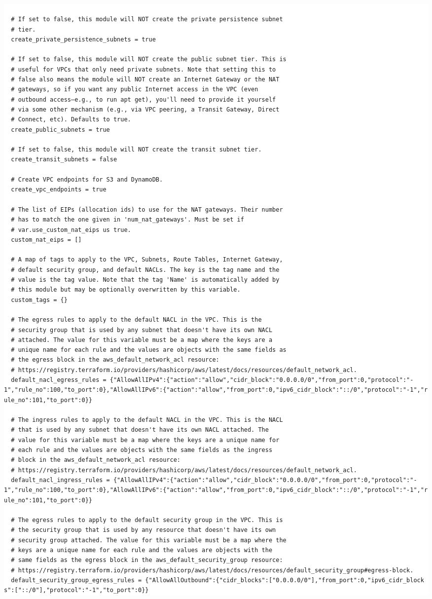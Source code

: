 ```hcl title="main.tf"

  # If set to false, this module will NOT create the private persistence subnet
  # tier.
  create_private_persistence_subnets = true

  # If set to false, this module will NOT create the public subnet tier. This is
  # useful for VPCs that only need private subnets. Note that setting this to
  # false also means the module will NOT create an Internet Gateway or the NAT
  # gateways, so if you want any public Internet access in the VPC (even
  # outbound access—e.g., to run apt get), you'll need to provide it yourself
  # via some other mechanism (e.g., via VPC peering, a Transit Gateway, Direct
  # Connect, etc). Defaults to true.
  create_public_subnets = true

  # If set to false, this module will NOT create the transit subnet tier.
  create_transit_subnets = false

  # Create VPC endpoints for S3 and DynamoDB.
  create_vpc_endpoints = true

  # The list of EIPs (allocation ids) to use for the NAT gateways. Their number
  # has to match the one given in 'num_nat_gateways'. Must be set if
  # var.use_custom_nat_eips us true.
  custom_nat_eips = []

  # A map of tags to apply to the VPC, Subnets, Route Tables, Internet Gateway,
  # default security group, and default NACLs. The key is the tag name and the
  # value is the tag value. Note that the tag 'Name' is automatically added by
  # this module but may be optionally overwritten by this variable.
  custom_tags = {}

  # The egress rules to apply to the default NACL in the VPC. This is the
  # security group that is used by any subnet that doesn't have its own NACL
  # attached. The value for this variable must be a map where the keys are a
  # unique name for each rule and the values are objects with the same fields as
  # the egress block in the aws_default_network_acl resource:
  # https://registry.terraform.io/providers/hashicorp/aws/latest/docs/resources/default_network_acl.
  default_nacl_egress_rules = {"AllowAllIPv4":{"action":"allow","cidr_block":"0.0.0.0/0","from_port":0,"protocol":"-1","rule_no":100,"to_port":0},"AllowAllIPv6":{"action":"allow","from_port":0,"ipv6_cidr_block":"::/0","protocol":"-1","rule_no":101,"to_port":0}}

  # The ingress rules to apply to the default NACL in the VPC. This is the NACL
  # that is used by any subnet that doesn't have its own NACL attached. The
  # value for this variable must be a map where the keys are a unique name for
  # each rule and the values are objects with the same fields as the ingress
  # block in the aws_default_network_acl resource:
  # https://registry.terraform.io/providers/hashicorp/aws/latest/docs/resources/default_network_acl.
  default_nacl_ingress_rules = {"AllowAllIPv4":{"action":"allow","cidr_block":"0.0.0.0/0","from_port":0,"protocol":"-1","rule_no":100,"to_port":0},"AllowAllIPv6":{"action":"allow","from_port":0,"ipv6_cidr_block":"::/0","protocol":"-1","rule_no":101,"to_port":0}}

  # The egress rules to apply to the default security group in the VPC. This is
  # the security group that is used by any resource that doesn't have its own
  # security group attached. The value for this variable must be a map where the
  # keys are a unique name for each rule and the values are objects with the
  # same fields as the egress block in the aws_default_security_group resource:
  # https://registry.terraform.io/providers/hashicorp/aws/latest/docs/resources/default_security_group#egress-block.
  default_security_group_egress_rules = {"AllowAllOutbound":{"cidr_blocks":["0.0.0.0/0"],"from_port":0,"ipv6_cidr_blocks":["::/0"],"protocol":"-1","to_port":0}}

```